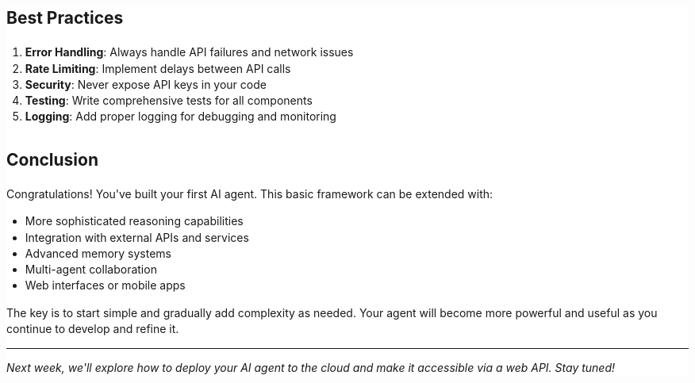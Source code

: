 ## Best Practices

1. **Error Handling**: Always handle API failures and network issues
2. **Rate Limiting**: Implement delays between API calls
3. **Security**: Never expose API keys in your code
4. **Testing**: Write comprehensive tests for all components
5. **Logging**: Add proper logging for debugging and monitoring

## Conclusion

Congratulations! You've built your first AI agent. This basic framework can be extended with:

- More sophisticated reasoning capabilities
- Integration with external APIs and services
- Advanced memory systems
- Multi-agent collaboration
- Web interfaces or mobile apps

The key is to start simple and gradually add complexity as needed. Your agent will become more powerful and useful as you continue to develop and refine it.

---

*Next week, we'll explore how to deploy your AI agent to the cloud and make it accessible via a web API. Stay tuned!*